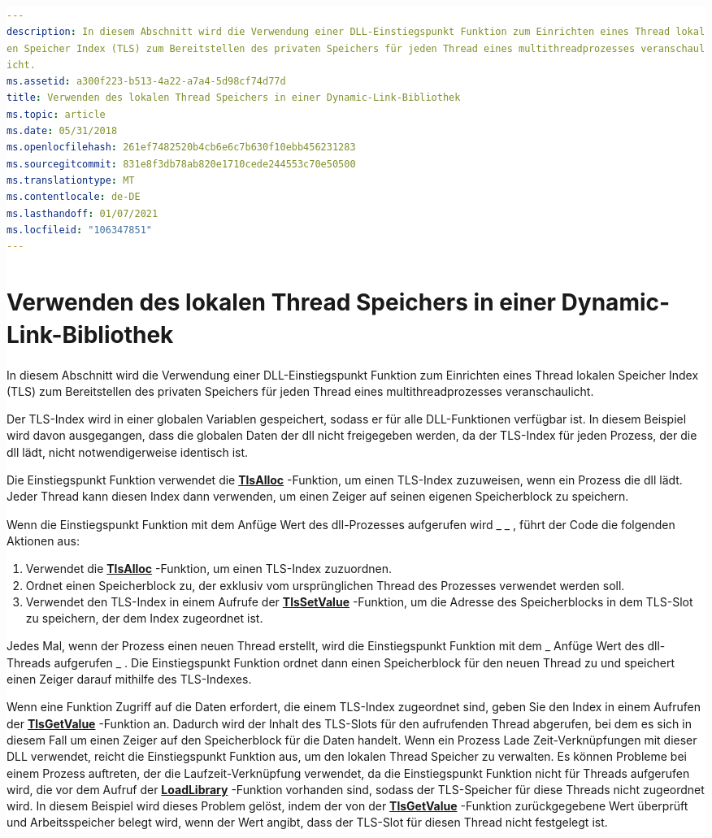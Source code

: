 ```yaml
---
description: In diesem Abschnitt wird die Verwendung einer DLL-Einstiegspunkt Funktion zum Einrichten eines Thread lokalen Speicher Index (TLS) zum Bereitstellen des privaten Speichers für jeden Thread eines multithreadprozesses veranschaulicht.
ms.assetid: a300f223-b513-4a22-a7a4-5d98cf74d77d
title: Verwenden des lokalen Thread Speichers in einer Dynamic-Link-Bibliothek
ms.topic: article
ms.date: 05/31/2018
ms.openlocfilehash: 261ef7482520b4cb6e6c7b630f10ebb456231283
ms.sourcegitcommit: 831e8f3db78ab820e1710cede244553c70e50500
ms.translationtype: MT
ms.contentlocale: de-DE
ms.lasthandoff: 01/07/2021
ms.locfileid: "106347851"
---
```

# <a name="using-thread-local-storage-in-a-dynamic-link-library"></a>Verwenden des lokalen Thread Speichers in einer Dynamic-Link-Bibliothek

In diesem Abschnitt wird die Verwendung einer DLL-Einstiegspunkt Funktion zum Einrichten eines Thread lokalen Speicher Index (TLS) zum Bereitstellen des privaten Speichers für jeden Thread eines multithreadprozesses veranschaulicht.

Der TLS-Index wird in einer globalen Variablen gespeichert, sodass er für alle DLL-Funktionen verfügbar ist. In diesem Beispiel wird davon ausgegangen, dass die globalen Daten der dll nicht freigegeben werden, da der TLS-Index für jeden Prozess, der die dll lädt, nicht notwendigerweise identisch ist.

Die Einstiegspunkt Funktion verwendet die [**TlsAlloc**](/windows/desktop/api/processthreadsapi/nf-processthreadsapi-tlsalloc) -Funktion, um einen TLS-Index zuzuweisen, wenn ein Prozess die dll lädt. Jeder Thread kann diesen Index dann verwenden, um einen Zeiger auf seinen eigenen Speicherblock zu speichern.

Wenn die Einstiegspunkt Funktion mit dem Anfüge Wert des dll-Prozesses aufgerufen wird \_ \_ , führt der Code die folgenden Aktionen aus:

1.  Verwendet die [**TlsAlloc**](/windows/desktop/api/processthreadsapi/nf-processthreadsapi-tlsalloc) -Funktion, um einen TLS-Index zuzuordnen.
2.  Ordnet einen Speicherblock zu, der exklusiv vom ursprünglichen Thread des Prozesses verwendet werden soll.
3.  Verwendet den TLS-Index in einem Aufrufe der [**TlsSetValue**](/windows/desktop/api/processthreadsapi/nf-processthreadsapi-tlssetvalue) -Funktion, um die Adresse des Speicherblocks in dem TLS-Slot zu speichern, der dem Index zugeordnet ist.

Jedes Mal, wenn der Prozess einen neuen Thread erstellt, wird die Einstiegspunkt Funktion mit dem \_ Anfüge Wert des dll-Threads aufgerufen \_ . Die Einstiegspunkt Funktion ordnet dann einen Speicherblock für den neuen Thread zu und speichert einen Zeiger darauf mithilfe des TLS-Indexes.

Wenn eine Funktion Zugriff auf die Daten erfordert, die einem TLS-Index zugeordnet sind, geben Sie den Index in einem Aufrufen der [**TlsGetValue**](/windows/desktop/api/processthreadsapi/nf-processthreadsapi-tlsgetvalue) -Funktion an. Dadurch wird der Inhalt des TLS-Slots für den aufrufenden Thread abgerufen, bei dem es sich in diesem Fall um einen Zeiger auf den Speicherblock für die Daten handelt. Wenn ein Prozess Lade Zeit-Verknüpfungen mit dieser DLL verwendet, reicht die Einstiegspunkt Funktion aus, um den lokalen Thread Speicher zu verwalten. Es können Probleme bei einem Prozess auftreten, der die Laufzeit-Verknüpfung verwendet, da die Einstiegspunkt Funktion nicht für Threads aufgerufen wird, die vor dem Aufruf der [**LoadLibrary**](/windows/win32/api/libloaderapi/nf-libloaderapi-loadlibrarya) -Funktion vorhanden sind, sodass der TLS-Speicher für diese Threads nicht zugeordnet wird. In diesem Beispiel wird dieses Problem gelöst, indem der von der [**TlsGetValue**](/windows/desktop/api/processthreadsapi/nf-processthreadsapi-tlsgetvalue) -Funktion zurückgegebene Wert überprüft und Arbeitsspeicher belegt wird, wenn der Wert angibt, dass der TLS-Slot für diesen Thread nicht festgelegt ist.
